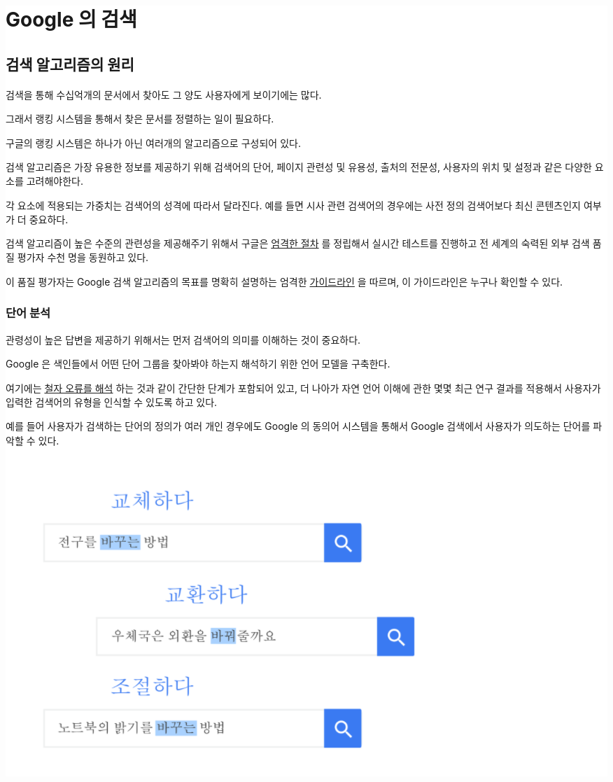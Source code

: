 # Google 의 검색

## 검색 알고리즘의 원리

검색을 통해 수십억개의 문서에서 찾아도 그 양도 사용자에게 보이기에는 많다.

그래서 랭킹 시스템을 통해서 찾은 문서를 정렬하는 일이 필요하다.

구글의 랭킹 시스템은 하나가 아닌 여러개의 알고리즘으로 구성되어 있다.

검색 알고리즘은 가장 유용한 정보를 제공하기 위해 검색어의 단어, 페이지 관련성 및 유용성, 출처의 전문성, 사용자의 위치 및 설정과 같은 다양한 요소를 고려해야한다.

각 요소에 적용되는 가중치는 검색어의 성격에 따라서 달라진다. 예를 들면 시사 관련 검색어의 경우에는 사전 정의 검색어보다 최신 콘텐츠인지 여부가 더 중요하다.

검색 알고리즘이 높은 수준의 관련성을 제공해주기 위해서 구글은 [엄격한 절차](https://www.google.com/search/howsearchworks/mission/users/) 를 정립해서 실시간 테스트를 진행하고 전 세계의 숙력된 외부 검색 품질 평가자 수천 명을 동원하고 있다.

이 품질 평가자는 Google 검색 알고리즘의 목표를 명확히 설명하는 엄격한 [가이드라인](https://guidelines.raterhub.com/searchqualityevaluatorguidelines.pdf) 을 따르며, 이 가이드라인은 누구나 확인할 수 있다.

### 단어 분석

관령성이 높은 답변을 제공하기 위해서는 먼저 검색어의 의미를 이해하는 것이 중요하다.

Google 은 색인들에서 어떤 단어 그룹을 찾아봐야 하는지 해석하기 위한 언어 모델을 구축한다.

여기에는 [철자 오류를 해석](https://www.youtube.com/watch?v=J5RZOU6vK4Q&feature=youtu.be&t=2m10s) 하는 것과 같이 간단한 단계가 포함되어 있고, 더 나아가 자연 언어 이해에 관한 몇몇 최근 연구 결과를 적용해서 사용자가 입력한 검색어의 유형을 인식할 수 있도록 하고 있다.

예를 들어 사용자가 검색하는 단어의 정의가 여러 개인 경우에도 Google 의 동의어 시스템을 통해서 Google 검색에서 사용자가 의도하는 단어를 파악할 수 있다.

![google](./google_search_word_analysis.png)
